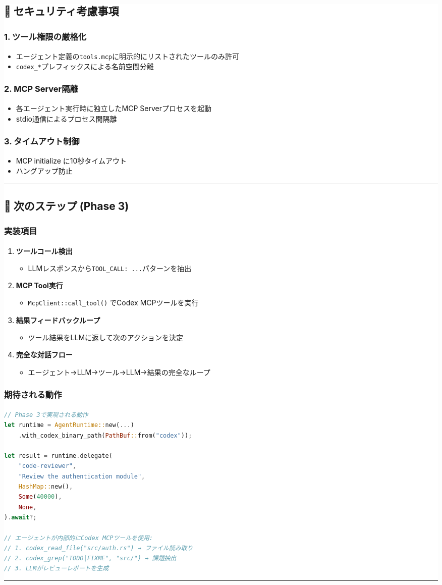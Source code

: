 
## 🔐 セキュリティ考慮事項

### 1. **ツール権限の厳格化**

- エージェント定義の`tools.mcp`に明示的にリストされたツールのみ許可
- `codex_*`プレフィックスによる名前空間分離

### 2. **MCP Server隔離**

- 各エージェント実行時に独立したMCP Serverプロセスを起動
- stdio通信によるプロセス間隔離

### 3. **タイムアウト制御**

- MCP initialize に10秒タイムアウト
- ハングアップ防止

---

## 🚀 次のステップ (Phase 3)

### 実装項目

1. **ツールコール検出**
   - LLMレスポンスから`TOOL_CALL: ...`パターンを抽出

2. **MCP Tool実行**
   - `McpClient::call_tool()` でCodex MCPツールを実行

3. **結果フィードバックループ**
   - ツール結果をLLMに返して次のアクションを決定

4. **完全な対話フロー**
   - エージェント→LLM→ツール→LLM→結果の完全なループ

### 期待される動作

```rust
// Phase 3で実現される動作
let runtime = AgentRuntime::new(...)
    .with_codex_binary_path(PathBuf::from("codex"));

let result = runtime.delegate(
    "code-reviewer",
    "Review the authentication module",
    HashMap::new(),
    Some(40000),
    None,
).await?;

// エージェントが内部的にCodex MCPツールを使用:
// 1. codex_read_file("src/auth.rs") → ファイル読み取り
// 2. codex_grep("TODO|FIXME", "src/") → 課題抽出
// 3. LLMがレビューレポートを生成
```

---